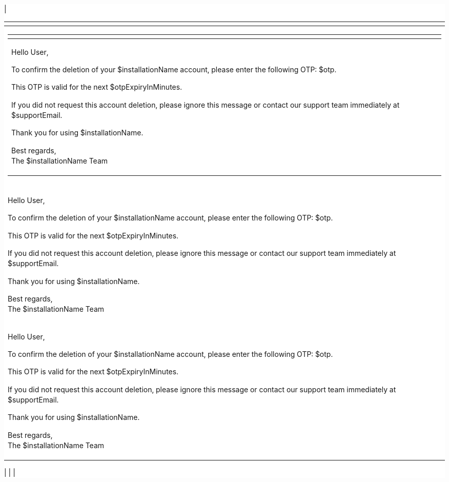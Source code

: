 | <table data-header-hidden><thead><tr><th></th></tr></thead><tbody><tr><td><table data-header-hidden><thead><tr><th></th></tr></thead><tbody><tr><td><p>Hello User,<br></p><p>To confirm the deletion of your $installationName account, please enter the following OTP: $otp.</p><p>This OTP is valid for the next $otpExpiryInMinutes.</p><p>If you did not request this account deletion, please ignore this message or contact our support team immediately at $supportEmail.</p><p>Thank you for using $installationName.</p><p>Best regards,<br>The $installationName Team</p></td></tr></tbody></table></td></tr><tr><td></td></tr><tr><td><p>Hello User,<br></p><p>To confirm the deletion of your $installationName account, please enter the following OTP: $otp.</p><p>This OTP is valid for the next $otpExpiryInMinutes.</p><p>If you did not request this account deletion, please ignore this message or contact our support team immediately at $supportEmail.</p><p>Thank you for using $installationName.</p><p>Best regards,<br>The $installationName Team</p></td></tr><tr><td><p>Hello User,<br></p><p>To confirm the deletion of your $installationName account, please enter the following OTP: $otp.</p><p>This OTP is valid for the next $otpExpiryInMinutes.</p><p>If you did not request this account deletion, please ignore this message or contact our support team immediately at $supportEmail.</p><p>Thank you for using $installationName.</p><p>Best regards,<br>The $installationName Team</p></td></tr></tbody></table> |                                                                                                                                                                                                                                                                                                                                                                                                                                                                                                                                                                                                                                                                                                                                                                                                                                                                                                                                                                                                                                                                                                                                                                                                                                                                                                                                                                                                                                                                                                                                                                                                                                                                                                                                                                                                                                                                                                                                                                                                                                                                                                                                                                                                                                                                                                                                                                                                                                                                                                                                                                                                                                                                                                                                                                                                                                                                                                                                                                                                                                                                                                                                                                                                                                                                                                                                                                                                                                                                                                                                                                                                                                                                                                                                                                                                                                                                                                                                                                                                                                                                                                                                                                                                                                                                                                                                                                                                                                                                                                                                                                                                                                     |   |